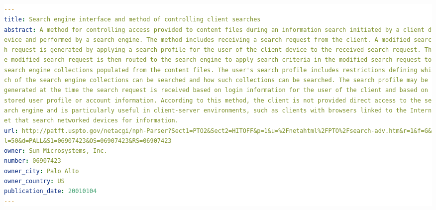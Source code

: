 ```yaml
---
title: Search engine interface and method of controlling client searches
abstract: A method for controlling access provided to content files during an information search initiated by a client device and performed by a search engine. The method includes receiving a search request from the client. A modified search request is generated by applying a search profile for the user of the client device to the received search request. The modified search request is then routed to the search engine to apply search criteria in the modified search request to search engine collections populated from the content files. The user's search profile includes restrictions defining which of the search engine collections can be searched and how such collections can be searched. The search profile may be generated at the time the search request is received based on login information for the user of the client and based on stored user profile or account information. According to this method, the client is not provided direct access to the search engine and is particularly useful in client-server environments, such as clients with browsers linked to the Internet that search networked devices for information.
url: http://patft.uspto.gov/netacgi/nph-Parser?Sect1=PTO2&Sect2=HITOFF&p=1&u=%2Fnetahtml%2FPTO%2Fsearch-adv.htm&r=1&f=G&l=50&d=PALL&S1=06907423&OS=06907423&RS=06907423
owner: Sun Microsystems, Inc.
number: 06907423
owner_city: Palo Alto
owner_country: US
publication_date: 20010104
---
```

